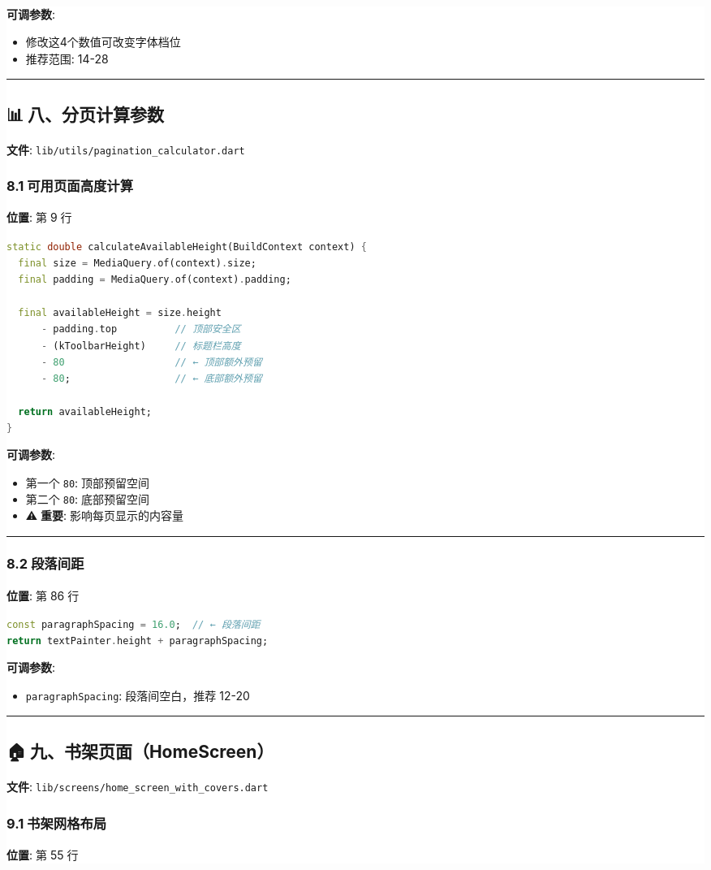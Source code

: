 **可调参数**:
- 修改这4个数值可改变字体档位
- 推荐范围: 14-28

---

## 📊 八、分页计算参数

**文件**: `lib/utils/pagination_calculator.dart`

### 8.1 可用页面高度计算
**位置**: 第 9 行

```dart
static double calculateAvailableHeight(BuildContext context) {
  final size = MediaQuery.of(context).size;
  final padding = MediaQuery.of(context).padding;
  
  final availableHeight = size.height 
      - padding.top          // 顶部安全区
      - (kToolbarHeight)     // 标题栏高度
      - 80                   // ← 顶部额外预留
      - 80;                  // ← 底部额外预留
  
  return availableHeight;
}
```

**可调参数**:
- 第一个 `80`: 顶部预留空间
- 第二个 `80`: 底部预留空间
- ⚠️ **重要**: 影响每页显示的内容量

---

### 8.2 段落间距
**位置**: 第 86 行

```dart
const paragraphSpacing = 16.0;  // ← 段落间距
return textPainter.height + paragraphSpacing;
```

**可调参数**:
- `paragraphSpacing`: 段落间空白，推荐 12-20

---

## 🏠 九、书架页面（HomeScreen）

**文件**: `lib/screens/home_screen_with_covers.dart`

### 9.1 书架网格布局
**位置**: 第 55 行
